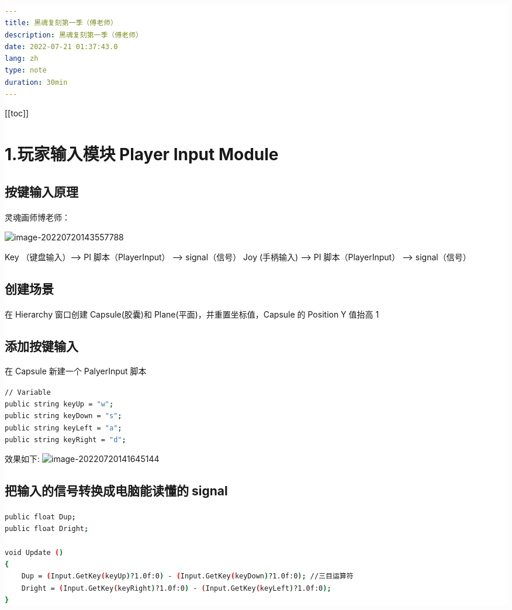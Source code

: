 ```yaml
---
title: 黑魂复刻第一季（傅老师）
description: 黑魂复刻第一季（傅老师）
date: 2022-07-21 01:37:43.0
lang: zh
type: note
duration: 30min
---
```


[[toc]]

# 1.玩家输入模块 Player Input Module

## 按键输入原理

灵魂画师博老师：

![image-20220720143557788](https://wrxinyue.oss-cn-hongkong.aliyuncs.com/img/image-20220720143557788.png)

Key （键盘输入）--> PI 脚本（PlayerInput） --> signal（信号）
Joy (手柄输入) --> PI 脚本（PlayerInput） --> signal（信号）

## 创建场景

在 Hierarchy 窗口创建 Capsule(胶囊)和 Plane(平面)，并重置坐标值，Capsule 的 Position Y 值抬高 1

## 添加按键输入

在 Capsule 新建一个 PalyerInput 脚本

```bash
// Variable
public string keyUp = "w";
public string keyDown = "s";
public string keyLeft = "a";
public string keyRight = "d";
```

效果如下:
![image-20220720141645144](https://wrxinyue.oss-cn-hongkong.aliyuncs.com/img/image-20220720141645144.png)

## 把输入的信号转换成电脑能读懂的 signal

```bash
public float Dup;
public float Dright;

void Update ()
{
    Dup = (Input.GetKey(keyUp)?1.0f:0) - (Input.GetKey(keyDown)?1.0f:0); //三目运算符
    Dright = (Input.GetKey(keyRight)?1.0f:0) - (Input.GetKey(keyLeft)?1.0f:0);
}
```
